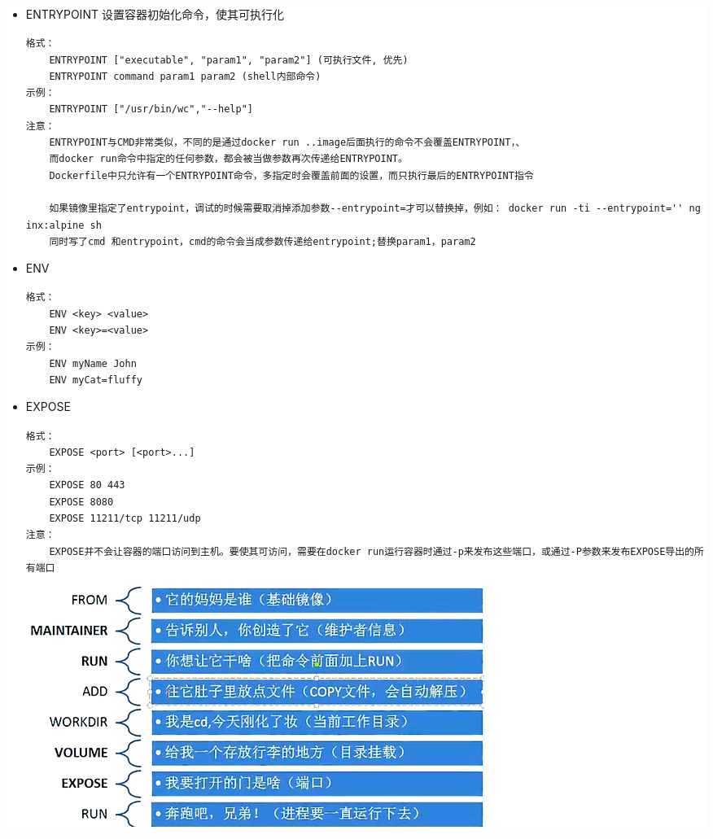 - ENTRYPOINT 设置容器初始化命令，使其可执行化

  ```
  格式：
      ENTRYPOINT ["executable", "param1", "param2"] (可执行文件, 优先)
      ENTRYPOINT command param1 param2 (shell内部命令)
  示例：
      ENTRYPOINT ["/usr/bin/wc","--help"]
  注意：
      ENTRYPOINT与CMD非常类似，不同的是通过docker run ..image后面执行的命令不会覆盖ENTRYPOINT，、
      而docker run命令中指定的任何参数，都会被当做参数再次传递给ENTRYPOINT。
      Dockerfile中只允许有一个ENTRYPOINT命令，多指定时会覆盖前面的设置，而只执行最后的ENTRYPOINT指令
      
      如果镜像里指定了entrypoint，调试的时候需要取消掉添加参数--entrypoint=才可以替换掉，例如： docker run -ti --entrypoint='' nginx:alpine sh
      同时写了cmd 和entrypoint，cmd的命令会当成参数传递给entrypoint;替换param1，param2
  ```

- ENV

  ```
  格式：
      ENV <key> <value>
      ENV <key>=<value>
  示例：
      ENV myName John
      ENV myCat=fluffy
  ```

- EXPOSE

  ```
  格式：
      EXPOSE <port> [<port>...]
  示例：
      EXPOSE 80 443
      EXPOSE 8080
      EXPOSE 11211/tcp 11211/udp
  注意：
      EXPOSE并不会让容器的端口访问到主机。要使其可访问，需要在docker run运行容器时通过-p来发布这些端口，或通过-P参数来发布EXPOSE导出的所有端口
  ```

  ![img](1走进Docker的世界.assets/Dockerfile解释.png)
